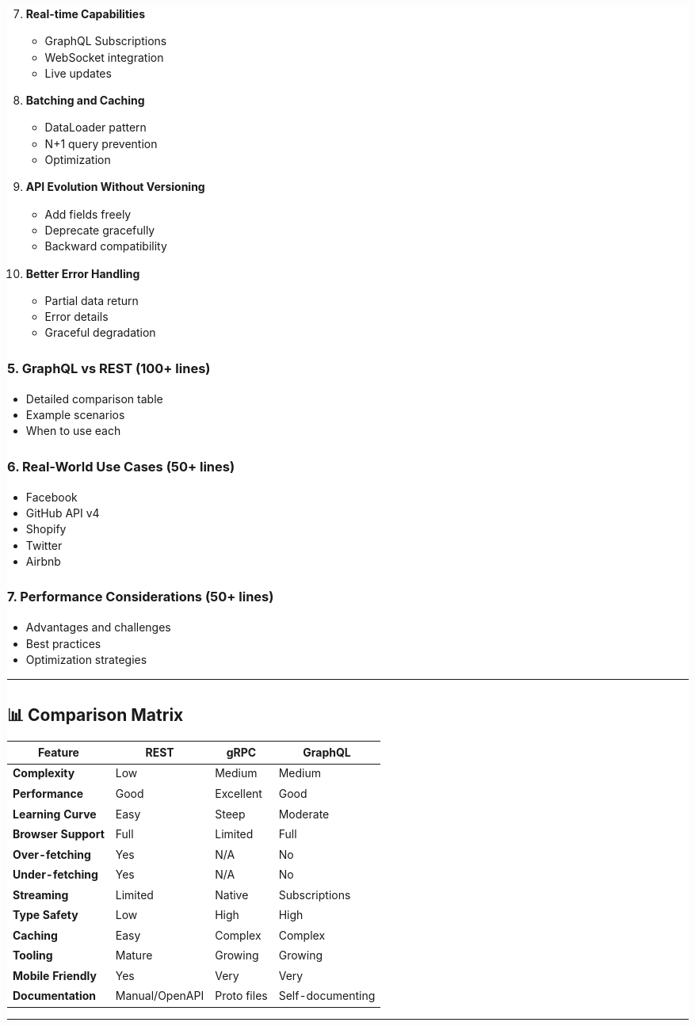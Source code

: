 7. **Real-time Capabilities**
   - GraphQL Subscriptions
   - WebSocket integration
   - Live updates

8. **Batching and Caching**
   - DataLoader pattern
   - N+1 query prevention
   - Optimization

9. **API Evolution Without Versioning**
   - Add fields freely
   - Deprecate gracefully
   - Backward compatibility

10. **Better Error Handling**
    - Partial data return
    - Error details
    - Graceful degradation

### 5. GraphQL vs REST (100+ lines)
- Detailed comparison table
- Example scenarios
- When to use each

### 6. Real-World Use Cases (50+ lines)
- Facebook
- GitHub API v4
- Shopify
- Twitter
- Airbnb

### 7. Performance Considerations (50+ lines)
- Advantages and challenges
- Best practices
- Optimization strategies

---

## 📊 Comparison Matrix

| Feature | REST | gRPC | GraphQL |
|---------|------|------|---------|
| **Complexity** | Low | Medium | Medium |
| **Performance** | Good | Excellent | Good |
| **Learning Curve** | Easy | Steep | Moderate |
| **Browser Support** | Full | Limited | Full |
| **Over-fetching** | Yes | N/A | No |
| **Under-fetching** | Yes | N/A | No |
| **Streaming** | Limited | Native | Subscriptions |
| **Type Safety** | Low | High | High |
| **Caching** | Easy | Complex | Complex |
| **Tooling** | Mature | Growing | Growing |
| **Mobile Friendly** | Yes | Very | Very |
| **Documentation** | Manual/OpenAPI | Proto files | Self-documenting |

---